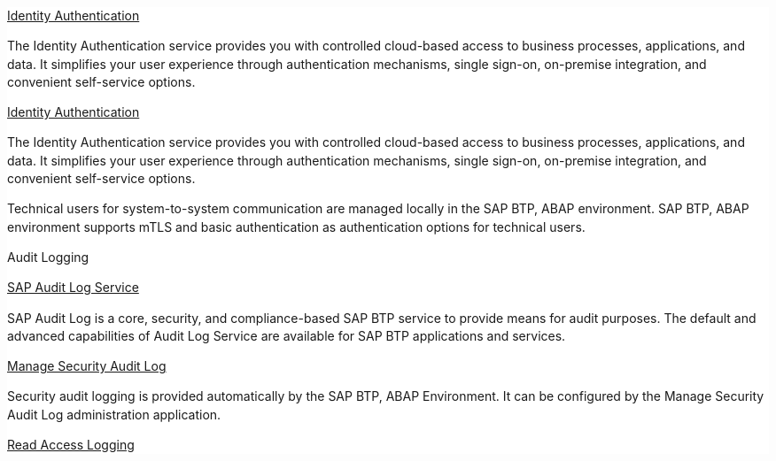 </td>
</tr>
<tr>
<td valign="top">

[Identity Authentication](https://help.sap.com/docs/identity-authentication/identity-authentication/what-is-identity-authentication?version=Cloud)

The Identity Authentication service provides you with controlled cloud-based access to business processes, applications, and data. It simplifies your user experience through authentication mechanisms, single sign-on, on-premise integration, and convenient self-service options.

</td>
<td valign="top">

[Identity Authentication](https://help.sap.com/docs/identity-authentication/identity-authentication/what-is-identity-authentication?version=Cloud)

The Identity Authentication service provides you with controlled cloud-based access to business processes, applications, and data. It simplifies your user experience through authentication mechanisms, single sign-on, on-premise integration, and convenient self-service options.

Technical users for system-to-system communication are managed locally in the SAP BTP, ABAP environment. SAP BTP, ABAP environment supports mTLS and basic authentication as authentication options for technical users.

</td>
</tr>
<tr>
<td valign="top" rowspan="2">

Audit Logging

</td>
<td valign="top" rowspan="2">

[SAP Audit Log Service](https://help.sap.com/docs/btp/sap-business-technology-platform/audit-logging-in-cloud-foundry-environment?version=Cloud)

SAP Audit Log is a core, security, and compliance-based SAP BTP service to provide means for audit purposes. The default and advanced capabilities of Audit Log Service are available for SAP BTP applications and services.

</td>
<td valign="top">

[Manage Security Audit Log](https://help.sap.com/docs/sap-btp-abap-environment/abap-environment/manage-security-audit-log)

Security audit logging is provided automatically by the SAP BTP, ABAP Environment. It can be configured by the Manage Security Audit Log administration application.

</td>
</tr>
<tr>
<td valign="top">

[Read Access Logging](https://help.sap.com/docs/sap-btp-abap-environment/abap-environment/read-access-logging)
